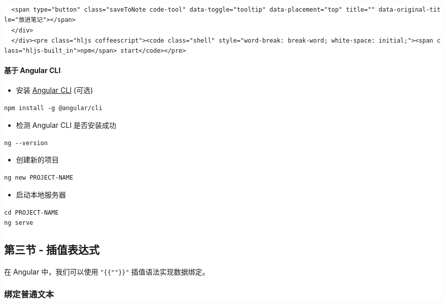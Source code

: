       <span type="button" class="saveToNote code-tool" data-toggle="tooltip" data-placement="top" title="" data-original-title="放进笔记"></span>
      </div>
      </div><pre class="hljs coffeescript"><code class="shell" style="word-break: break-word; white-space: initial;"><span class="hljs-built_in">npm</span> start</code></pre>
<h4>基于 Angular CLI</h4>
<ul><li>安装 <a href="https://github.com/angular/angular-cli" rel="nofollow noreferrer" target="_blank">Angular CLI</a> (可选)</li></ul>
<div class="widget-codetool" style="display:none;">
      <div class="widget-codetool--inner">
      <span class="selectCode code-tool" data-toggle="tooltip" data-placement="top" title="" data-original-title="全选"></span>
      <span type="button" class="copyCode code-tool" data-toggle="tooltip" data-placement="top" data-clipboard-text="npm install -g @angular/cli" title="" data-original-title="复制"></span>
      <span type="button" class="saveToNote code-tool" data-toggle="tooltip" data-placement="top" title="" data-original-title="放进笔记"></span>
      </div>
      </div><pre class="hljs coffeescript"><code class="shell" style="word-break: break-word; white-space: initial;"><span class="hljs-built_in">npm</span> install -g @angular/cli</code></pre>
<ul><li>检测 Angular CLI 是否安装成功</li></ul>
<div class="widget-codetool" style="display:none;">
      <div class="widget-codetool--inner">
      <span class="selectCode code-tool" data-toggle="tooltip" data-placement="top" title="" data-original-title="全选"></span>
      <span type="button" class="copyCode code-tool" data-toggle="tooltip" data-placement="top" data-clipboard-text="ng --version" title="" data-original-title="复制"></span>
      <span type="button" class="saveToNote code-tool" data-toggle="tooltip" data-placement="top" title="" data-original-title="放进笔记"></span>
      </div>
      </div><pre class="hljs ada"><code style="word-break: break-word; white-space: initial;">ng <span class="hljs-comment">--version</span></code></pre>
<ul><li>创建新的项目</li></ul>
<div class="widget-codetool" style="display:none;">
      <div class="widget-codetool--inner">
      <span class="selectCode code-tool" data-toggle="tooltip" data-placement="top" title="" data-original-title="全选"></span>
      <span type="button" class="copyCode code-tool" data-toggle="tooltip" data-placement="top" data-clipboard-text="ng new PROJECT-NAME" title="" data-original-title="复制"></span>
      <span type="button" class="saveToNote code-tool" data-toggle="tooltip" data-placement="top" title="" data-original-title="放进笔记"></span>
      </div>
      </div><pre class="hljs gradle"><code style="word-break: break-word; white-space: initial;">ng <span class="hljs-keyword">new</span> <span class="hljs-keyword">PROJECT</span>-NAME</code></pre>
<ul><li>启动本地服务器</li></ul>
<div class="widget-codetool" style="display:none;">
      <div class="widget-codetool--inner">
      <span class="selectCode code-tool" data-toggle="tooltip" data-placement="top" title="" data-original-title="全选"></span>
      <span type="button" class="copyCode code-tool" data-toggle="tooltip" data-placement="top" data-clipboard-text="cd PROJECT-NAME
ng serve" title="" data-original-title="复制"></span>
      <span type="button" class="saveToNote code-tool" data-toggle="tooltip" data-placement="top" title="" data-original-title="放进笔记"></span>
      </div>
      </div><pre class="hljs bash"><code><span class="hljs-built_in">cd</span> PROJECT-NAME
ng serve</code></pre>
<h2 id="articleHeader10">第三节 - 插值表达式</h2>
<p>在 Angular 中，我们可以使用 <code>"{{""}}"</code> 插值语法实现数据绑定。</p>
<h3 id="articleHeader11">绑定普通文本</h3>
<div class="widget-codetool" style="display:none;">
      <div class="widget-codetool--inner">
      <span class="selectCode code-tool" data-toggle="tooltip" data-placement="top" title="" data-original-title="全选"></span>